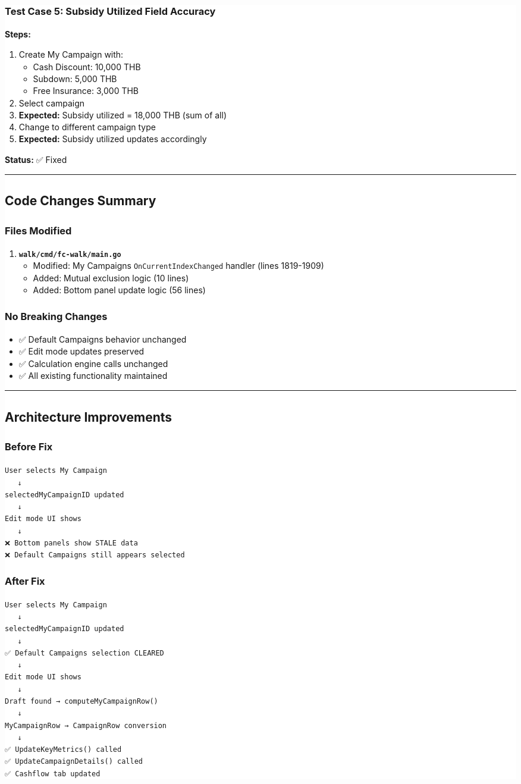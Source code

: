 
### Test Case 5: Subsidy Utilized Field Accuracy
**Steps:**
1. Create My Campaign with:
   - Cash Discount: 10,000 THB
   - Subdown: 5,000 THB
   - Free Insurance: 3,000 THB
2. Select campaign
3. **Expected:** Subsidy utilized = 18,000 THB (sum of all)
4. Change to different campaign type
5. **Expected:** Subsidy utilized updates accordingly

**Status:** ✅ Fixed

---

## Code Changes Summary

### Files Modified
1. **`walk/cmd/fc-walk/main.go`**
   - Modified: My Campaigns `OnCurrentIndexChanged` handler (lines 1819-1909)
   - Added: Mutual exclusion logic (10 lines)
   - Added: Bottom panel update logic (56 lines)

### No Breaking Changes
- ✅ Default Campaigns behavior unchanged
- ✅ Edit mode updates preserved
- ✅ Calculation engine calls unchanged
- ✅ All existing functionality maintained

---

## Architecture Improvements

### Before Fix
```
User selects My Campaign
   ↓
selectedMyCampaignID updated
   ↓
Edit mode UI shows
   ↓
❌ Bottom panels show STALE data
❌ Default Campaigns still appears selected
```

### After Fix
```
User selects My Campaign
   ↓
selectedMyCampaignID updated
   ↓
✅ Default Campaigns selection CLEARED
   ↓
Edit mode UI shows
   ↓
Draft found → computeMyCampaignRow()
   ↓
MyCampaignRow → CampaignRow conversion
   ↓
✅ UpdateKeyMetrics() called
✅ UpdateCampaignDetails() called
✅ Cashflow tab updated
```